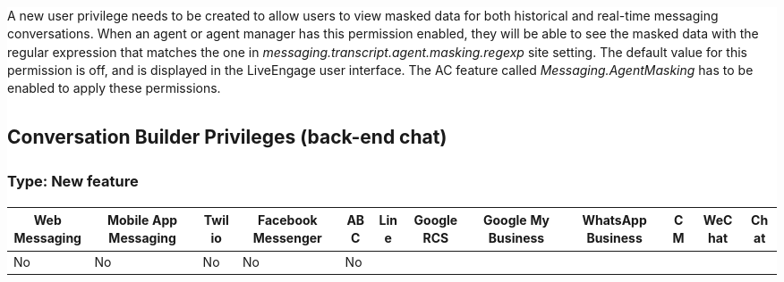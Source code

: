 </div>

A new user privilege needs to be created to allow users to view masked data for both historical and real-time messaging conversations. When an agent or agent manager has this permission enabled, they will be able to see the masked data with the regular expression that matches the one in _messaging.transcript.agent.masking.regexp_ site setting. The default value for this permission is off, and is displayed in the LiveEngage user interface. The AC feature called _Messaging.AgentMasking_ has to be enabled to apply these permissions.

## Conversation Builder Privileges (back-end chat)

### Type: New feature

<div class="tablecontainer">

<table class="releasenotes">

<thead>

<tr class="categoryrow">

<th>Web Messaging</th>

<th>Mobile App Messaging</th>

<th>Twilio</th>

<th>Facebook Messenger</th>

<th>ABC</th>

<th>Line</th>

<th>Google RCS</th>

<th>Google My Business</th>

<th>WhatsApp Business</th>

<th>CM</th>

<th>WeChat</th>

<th>Chat</th>

</tr>

</thead>

<tbody>

<tr>

<td>No</td>

<td>No</td>

<td>No</td>

<td>No</td>

<td>No</td>
